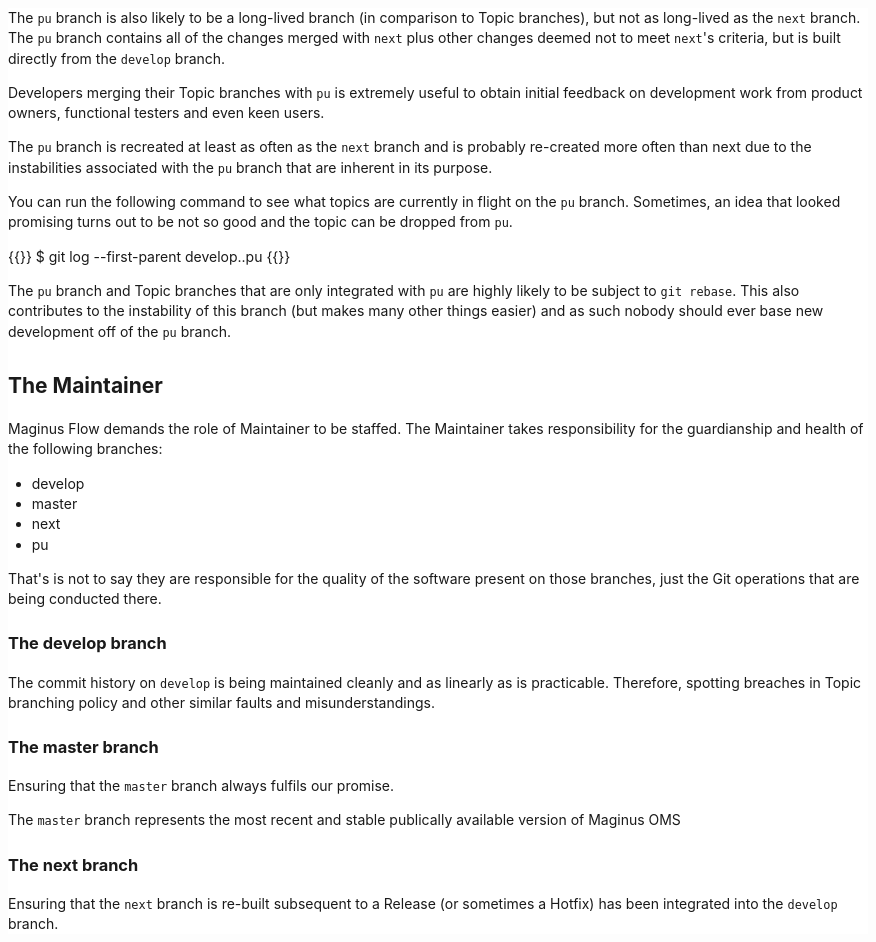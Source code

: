 The `pu` branch is also likely to be a long-lived branch (in comparison 
to Topic branches), but not as long-lived as the `next` branch. The `pu` branch contains all 
of the changes merged with `next` plus other changes deemed not to meet `next`'s 
criteria, but is built directly from the `develop` branch.

Developers merging their Topic branches with `pu` is extremely useful to obtain initial 
feedback on development work from product owners, functional testers and even keen users. 

The `pu` branch is recreated at least as often as the `next` branch and is probably 
re-created more often than next due to the instabilities associated with the `pu` 
branch that are inherent in its purpose.

You can run the following command to see what topics are currently in 
flight on the `pu` branch.  Sometimes, an idea that looked promising turns out 
to be not so good and the topic can be dropped from `pu`.

{{<highlight bash>}}
$ git log --first-parent develop..pu
{{</highlight>}}
 
The `pu` branch and Topic branches that are only integrated with `pu` are 
highly likely to be subject to `git rebase`. This also contributes to 
the instability of this branch (but makes many other things easier) and 
as such nobody should ever base new development off of the `pu` branch.

## The Maintainer

Maginus Flow demands the role of Maintainer to be staffed. The Maintainer takes 
responsibility for the guardianship and health of the following branches:

- develop
- master
- next
- pu

That's is not to say they are responsible for the quality of the 
software present on those branches, just the Git operations 
that are being conducted there.

### The develop branch

The commit history on `develop` is being maintained cleanly and as linearly as is 
practicable. Therefore, spotting breaches in Topic branching policy and other 
similar faults and misunderstandings.

### The master branch

Ensuring that the `master` branch always fulfils our promise.

The `master` branch represents the most recent and stable publically 
available version of Maginus OMS

### The next branch

Ensuring that the `next` branch is re-built subsequent to 
a Release (or sometimes a Hotfix) has been integrated into the `develop` branch.
